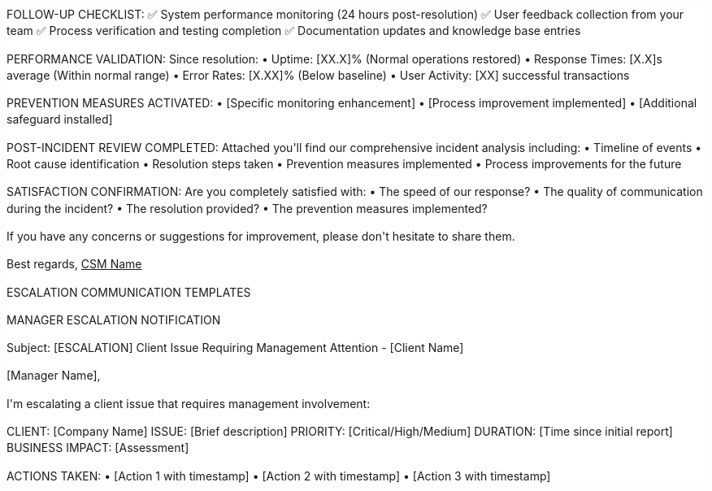 FOLLOW-UP CHECKLIST:
✅ System performance monitoring (24 hours post-resolution)
✅ User feedback collection from your team
✅ Process verification and testing completion
✅ Documentation updates and knowledge base entries

PERFORMANCE VALIDATION:
Since resolution:
• Uptime: [XX.X]% (Normal operations restored)
• Response Times: [X.X]s average (Within normal range)
• Error Rates: [X.XX]% (Below baseline)
• User Activity: [XX] successful transactions

PREVENTION MEASURES ACTIVATED:
• [Specific monitoring enhancement]
• [Process improvement implemented]
• [Additional safeguard installed]

POST-INCIDENT REVIEW COMPLETED:
Attached you'll find our comprehensive incident analysis including:
• Timeline of events
• Root cause identification
• Resolution steps taken
• Prevention measures implemented
• Process improvements for the future

SATISFACTION CONFIRMATION:
Are you completely satisfied with:
• The speed of our response?
• The quality of communication during the incident?
• The resolution provided?
• The prevention measures implemented?

If you have any concerns or suggestions for improvement, please don't hesitate to share them.

Best regards,
[CSM Name]

ESCALATION COMMUNICATION TEMPLATES

MANAGER ESCALATION NOTIFICATION

Subject: [ESCALATION] Client Issue Requiring Management Attention - [Client Name]

[Manager Name],

I'm escalating a client issue that requires management involvement:

CLIENT: [Company Name]
ISSUE: [Brief description]
PRIORITY: [Critical/High/Medium]
DURATION: [Time since initial report]
BUSINESS IMPACT: [Assessment]

ACTIONS TAKEN:
• [Action 1 with timestamp]
• [Action 2 with timestamp]
• [Action 3 with timestamp]


[CSM Name]: [Phone] (available immediately)
[Technical Lead]: [Phone] (working on resolution)